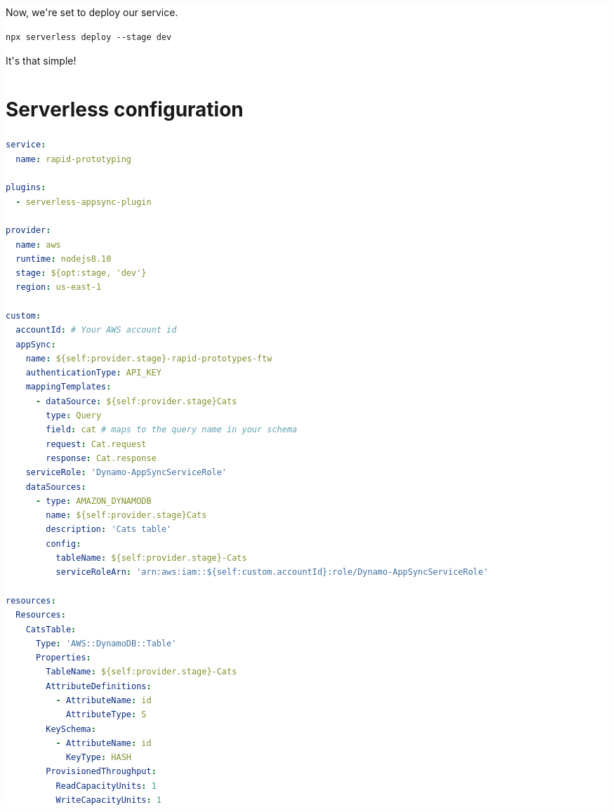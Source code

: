 Now, we're set to deploy our service.

```
npx serverless deploy --stage dev
```

It's that simple!

# Serverless configuration

```yaml
service:
  name: rapid-prototyping

plugins:
  - serverless-appsync-plugin

provider:
  name: aws
  runtime: nodejs8.10
  stage: ${opt:stage, 'dev'}
  region: us-east-1

custom:
  accountId: # Your AWS account id
  appSync:
    name: ${self:provider.stage}-rapid-prototypes-ftw
    authenticationType: API_KEY
    mappingTemplates:
      - dataSource: ${self:provider.stage}Cats
        type: Query
        field: cat # maps to the query name in your schema
        request: Cat.request
        response: Cat.response
    serviceRole: 'Dynamo-AppSyncServiceRole'
    dataSources:
      - type: AMAZON_DYNAMODB
        name: ${self:provider.stage}Cats
        description: 'Cats table'
        config:
          tableName: ${self:provider.stage}-Cats
          serviceRoleArn: 'arn:aws:iam::${self:custom.accountId}:role/Dynamo-AppSyncServiceRole'

resources:
  Resources:
    CatsTable:
      Type: 'AWS::DynamoDB::Table'
      Properties:
        TableName: ${self:provider.stage}-Cats
        AttributeDefinitions:
          - AttributeName: id
            AttributeType: S
        KeySchema:
          - AttributeName: id
            KeyType: HASH
        ProvisionedThroughput:
          ReadCapacityUnits: 1
          WriteCapacityUnits: 1
```
